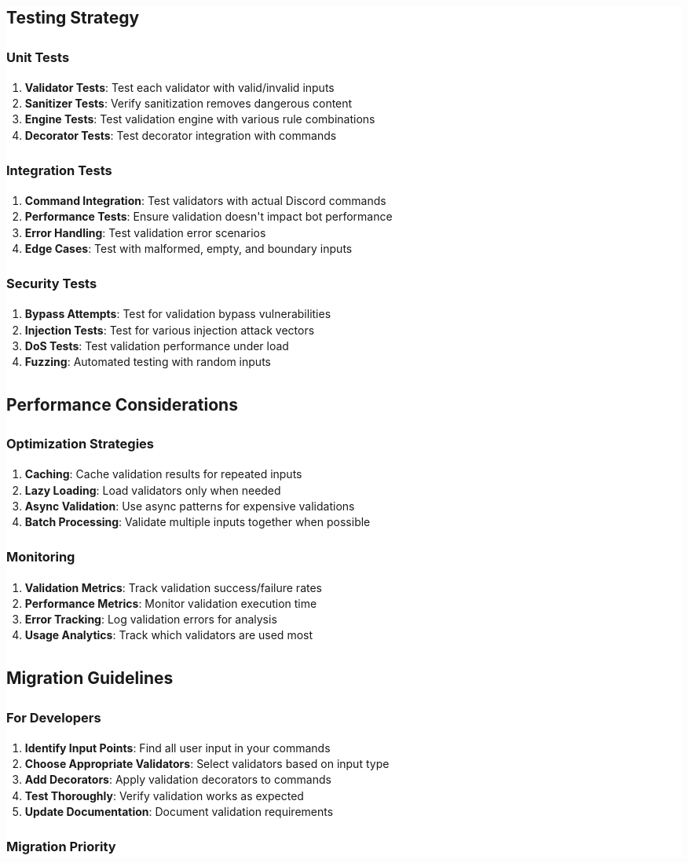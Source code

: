 ## Testing Strategy

### Unit Tests

1. **Validator Tests**: Test each validator with valid/invalid inputs
2. **Sanitizer Tests**: Verify sanitization removes dangerous content
3. **Engine Tests**: Test validation engine with various rule combinations
4. **Decorator Tests**: Test decorator integration with commands

### Integration Tests

1. **Command Integration**: Test validators with actual Discord commands
2. **Performance Tests**: Ensure validation doesn't impact bot performance
3. **Error Handling**: Test validation error scenarios
4. **Edge Cases**: Test with malformed, empty, and boundary inputs

### Security Tests

1. **Bypass Attempts**: Test for validation bypass vulnerabilities
2. **Injection Tests**: Test for various injection attack vectors
3. **DoS Tests**: Test validation performance under load
4. **Fuzzing**: Automated testing with random inputs

## Performance Considerations

### Optimization Strategies

1. **Caching**: Cache validation results for repeated inputs
2. **Lazy Loading**: Load validators only when needed
3. **Async Validation**: Use async patterns for expensive validations
4. **Batch Processing**: Validate multiple inputs together when possible

### Monitoring

1. **Validation Metrics**: Track validation success/failure rates
2. **Performance Metrics**: Monitor validation execution time
3. **Error Tracking**: Log validation errors for analysis
4. **Usage Analytics**: Track which validators are used most

## Migration Guidelines

### For Developers

1. **Identify Input Points**: Find all user input in your commands
2. **Choose Appropriate Validators**: Select validators based on input type
3. **Add Decorators**: Apply validation decorators to commands
4. **Test Thoroughly**: Verify validation works as expected
5. **Update Documentation**: Document validation requirements

### Migration Priority
